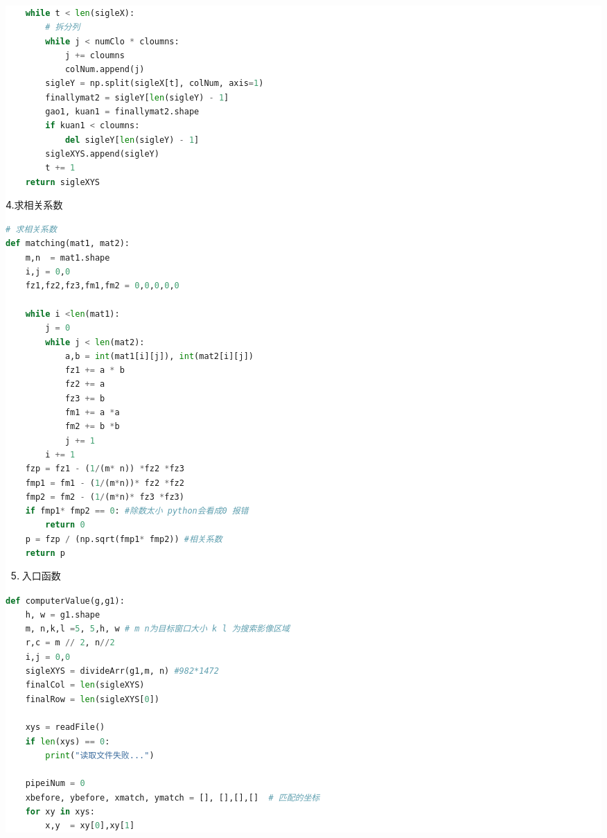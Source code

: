 ```python
    while t < len(sigleX):
        # 拆分列
        while j < numClo * cloumns:
            j += cloumns
            colNum.append(j)
        sigleY = np.split(sigleX[t], colNum, axis=1)
        finallymat2 = sigleY[len(sigleY) - 1]
        gao1, kuan1 = finallymat2.shape
        if kuan1 < cloumns:
            del sigleY[len(sigleY) - 1]
        sigleXYS.append(sigleY)
        t += 1
    return sigleXYS

```
4.求相关系数

```python
# 求相关系数
def matching(mat1, mat2):
    m,n  = mat1.shape
    i,j = 0,0
    fz1,fz2,fz3,fm1,fm2 = 0,0,0,0,0

    while i <len(mat1):
        j = 0
        while j < len(mat2):
            a,b = int(mat1[i][j]), int(mat2[i][j])
            fz1 += a * b
            fz2 += a
            fz3 += b
            fm1 += a *a
            fm2 += b *b
            j += 1
        i += 1
    fzp = fz1 - (1/(m* n)) *fz2 *fz3
    fmp1 = fm1 - (1/(m*n))* fz2 *fz2
    fmp2 = fm2 - (1/(m*n)* fz3 *fz3)
    if fmp1* fmp2 == 0: #除数太小 python会看成0 报错
        return 0
    p = fzp / (np.sqrt(fmp1* fmp2)) #相关系数
    return p

```
5. 入口函数

```python
def computerValue(g,g1):
    h, w = g1.shape
    m, n,k,l =5, 5,h, w # m n为目标窗口大小 k l 为搜索影像区域
    r,c = m // 2, n//2
    i,j = 0,0
    sigleXYS = divideArr(g1,m, n) #982*1472
    finalCol = len(sigleXYS)
    finalRow = len(sigleXYS[0])

    xys = readFile()
    if len(xys) == 0:
        print("读取文件失败...")

    pipeiNum = 0
    xbefore, ybefore, xmatch, ymatch = [], [],[],[]  # 匹配的坐标
    for xy in xys:
        x,y  = xy[0],xy[1]
```